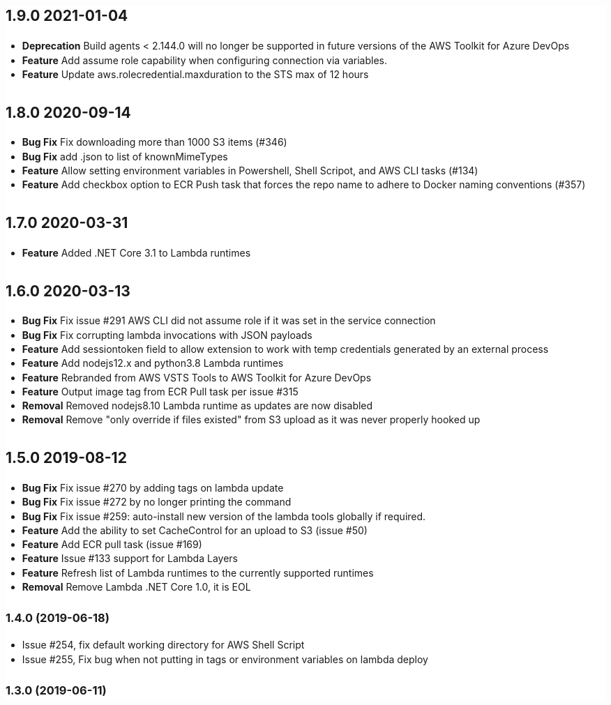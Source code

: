 ## 1.9.0 2021-01-04

- **Deprecation** Build agents < 2.144.0 will no longer be supported in future versions of the AWS Toolkit for Azure DevOps
- **Feature** Add assume role capability when configuring connection via variables.
- **Feature** Update aws.rolecredential.maxduration to the STS max of 12 hours

## 1.8.0 2020-09-14

- **Bug Fix** Fix downloading more than 1000 S3 items (#346)
- **Bug Fix** add .json to list of knownMimeTypes
- **Feature** Allow setting environment variables in Powershell, Shell Scripot, and AWS CLI tasks (#134)
- **Feature** Add checkbox option to ECR Push task that forces the repo name to adhere to Docker naming conventions (#357)

## 1.7.0 2020-03-31

- **Feature** Added .NET Core 3.1 to Lambda runtimes

## 1.6.0 2020-03-13

- **Bug Fix** Fix issue #291 AWS CLI did not assume role if it was set in the service connection
- **Bug Fix** Fix corrupting lambda invocations with JSON payloads
- **Feature** Add sessiontoken field to allow extension to work with temp credentials generated by an external process
- **Feature** Add nodejs12.x and python3.8 Lambda runtimes
- **Feature** Rebranded from AWS VSTS Tools to AWS Toolkit for Azure DevOps
- **Feature** Output image tag from ECR Pull task per issue #315
- **Removal** Removed nodejs8.10 Lambda runtime as updates are now disabled
- **Removal** Remove "only override if files existed" from S3 upload as it was never properly hooked up

## 1.5.0 2019-08-12

-   **Bug Fix** Fix issue #270 by adding tags on lambda update
-   **Bug Fix** Fix issue #272 by no longer printing the command
-   **Bug Fix** Fix issue #259: auto-install new version of the lambda tools globally if required.
-   **Feature** Add the ability to set CacheControl for an upload to S3 (issue #50)
-   **Feature** Add ECR pull task (issue #169)
-   **Feature** Issue #133 support for Lambda Layers
-   **Feature** Refresh list of Lambda runtimes to the currently supported runtimes
-   **Removal** Remove Lambda .NET Core 1.0, it is EOL

### 1.4.0 (2019-06-18)

-   Issue #254, fix default working directory for AWS Shell Script
-   Issue #255, Fix bug when not putting in tags or environment variables on lambda deploy

### 1.3.0 (2019-06-11)
